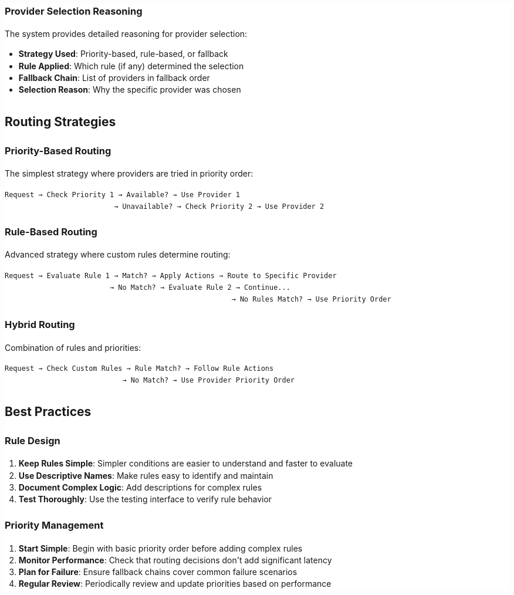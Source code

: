 ### Provider Selection Reasoning

The system provides detailed reasoning for provider selection:

- **Strategy Used**: Priority-based, rule-based, or fallback
- **Rule Applied**: Which rule (if any) determined the selection
- **Fallback Chain**: List of providers in fallback order
- **Selection Reason**: Why the specific provider was chosen

## Routing Strategies

### Priority-Based Routing

The simplest strategy where providers are tried in priority order:

```
Request → Check Priority 1 → Available? → Use Provider 1
                          → Unavailable? → Check Priority 2 → Use Provider 2
```

### Rule-Based Routing

Advanced strategy where custom rules determine routing:

```
Request → Evaluate Rule 1 → Match? → Apply Actions → Route to Specific Provider
                         → No Match? → Evaluate Rule 2 → Continue...
                                                      → No Rules Match? → Use Priority Order
```

### Hybrid Routing

Combination of rules and priorities:

```
Request → Check Custom Rules → Rule Match? → Follow Rule Actions
                            → No Match? → Use Provider Priority Order
```

## Best Practices

### Rule Design

1. **Keep Rules Simple**: Simpler conditions are easier to understand and faster to evaluate
2. **Use Descriptive Names**: Make rules easy to identify and maintain
3. **Document Complex Logic**: Add descriptions for complex rules
4. **Test Thoroughly**: Use the testing interface to verify rule behavior

### Priority Management

1. **Start Simple**: Begin with basic priority order before adding complex rules
2. **Monitor Performance**: Check that routing decisions don't add significant latency
3. **Plan for Failure**: Ensure fallback chains cover common failure scenarios
4. **Regular Review**: Periodically review and update priorities based on performance

